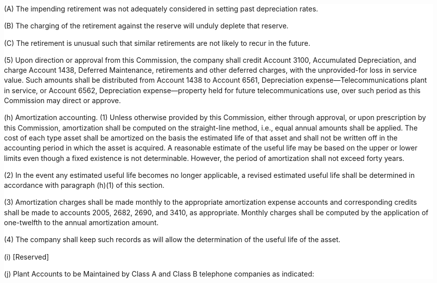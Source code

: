 (A) The impending retirement was not adequately considered in setting past depreciation rates.

(B) The charging of the retirement against the reserve will unduly deplete that reserve.

(C) The retirement is unusual such that similar retirements are not likely to recur in the future.

(5) Upon direction or approval from this Commission, the company shall credit Account 3100, Accumulated Depreciation, and charge Account 1438, Deferred Maintenance, retirements and other deferred charges, with the unprovided-for loss in service value. Such amounts shall be distributed from Account 1438 to Account 6561, Depreciation expense—Telecommunications plant in service, or Account 6562, Depreciation expense—property held for future telecommunications use, over such period as this Commission may direct or approve.

(h) Amortization accounting. (1) Unless otherwise provided by this Commission, either through approval, or upon prescription by this Commission, amortization shall be computed on the straight-line method, i.e., equal annual amounts shall be applied. The cost of each type asset shall be amortized on the basis the estimated life of that asset and shall not be written off in the accounting period in which the asset is acquired. A reasonable estimate of the useful life may be based on the upper or lower limits even though a fixed existence is not determinable. However, the period of amortization shall not exceed forty years.

(2) In the event any estimated useful life becomes no longer applicable, a revised estimated useful life shall be determined in accordance with paragraph (h)(1) of this section.

(3) Amortization charges shall be made monthly to the appropriate amortization expense accounts and corresponding credits shall be made to accounts 2005, 2682, 2690, and 3410, as appropriate. Monthly charges shall be computed by the application of one-twelfth to the annual amortization amount.

(4) The company shall keep such records as will allow the determination of the useful life of the asset.

(i) [Reserved]

(j) Plant Accounts to be Maintained by Class A and Class B telephone companies as indicated:

